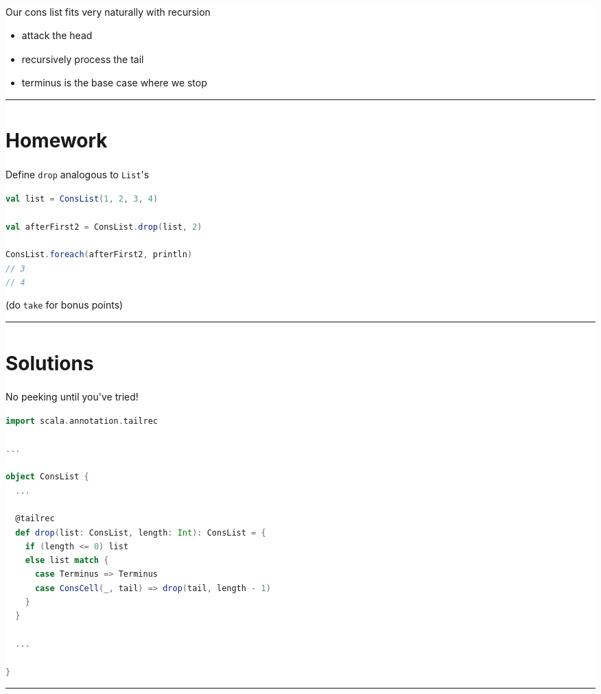Our cons list fits very naturally with recursion

- attack the head


- recursively process the tail


- terminus is the base case where we stop

---

# Homework

Define `drop` analogous to `List`'s

```scala
val list = ConsList(1, 2, 3, 4)

val afterFirst2 = ConsList.drop(list, 2)

ConsList.foreach(afterFirst2, println)
// 3
// 4
```

(do `take` for bonus points)

---

# Solutions

No peeking until you've tried!

```scala
import scala.annotation.tailrec

...

object ConsList {
  ...

  @tailrec
  def drop(list: ConsList, length: Int): ConsList = {
    if (length <= 0) list
    else list match {
      case Terminus => Terminus
      case ConsCell(_, tail) => drop(tail, length - 1)
    }
  }

  ...

}
```

---